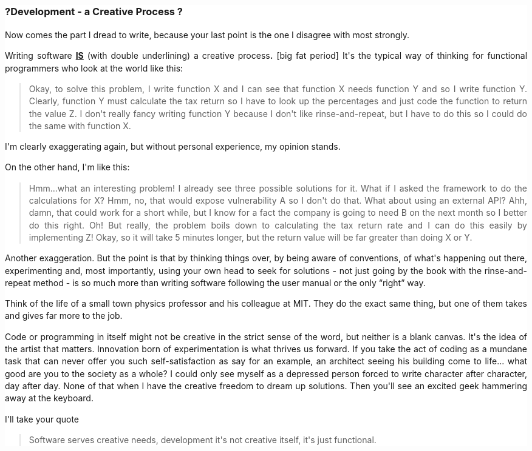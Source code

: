 <h3 style="text-align: justify">?Development - a Creative Process ?</h3>
<p dir="ltr" style="text-align: justify">Now comes the part I dread to write, because your last point is the one I disagree with most strongly.

<p dir="ltr" style="text-align: justify">Writing software <u><strong>IS</strong></u> (with double underlining) a creative process<strong>.</strong> [big fat period] It&#039;s the typical way of thinking for functional programmers who look at the world like this:

<blockquote>
<p dir="ltr" style="text-align: justify">Okay, to solve this problem, I write function X and I can see that function X needs function Y and so I write function Y. Clearly, function Y must calculate the tax return so I have to look up the percentages and just code the function to return the value Z. I don&#039;t really fancy writing function Y because I don&#039;t like rinse-and-repeat, but I have to do this so I could do the same with function X.

</blockquote>
<p dir="ltr" style="text-align: justify">I&#039;m clearly exaggerating again, but without personal experience, my opinion stands.

<p dir="ltr" style="text-align: justify">On the other hand, I&#039;m like this:

<blockquote>
<p dir="ltr" style="text-align: justify">Hmm...what an interesting problem! I already see three possible solutions for it. What if I asked the framework to do the calculations for X? Hmm, no, that would expose vulnerability A so I don&#039;t do that. What about using an external API? Ahh, damn, that could work for a short while, but I know for a fact the company is going to need B on the next month so I better do this right. Oh! But really, the problem boils down to calculating the tax return rate and I can do this easily by implementing Z! Okay, so it will take 5 minutes longer, but the return value will be far greater than doing X or Y.

</blockquote>
<p dir="ltr" style="text-align: justify">Another exaggeration. But the point is that by thinking things over, by being aware of conventions, of what&#039;s happening out there, experimenting and, most importantly, using your own head to seek for solutions - not just going by the book with the rinse-and-repeat method - is so much more than writing software following the user manual or the only &ldquo;right&rdquo; way.

<p dir="ltr" style="text-align: justify">Think of the life of a small town physics professor and his colleague at MIT. They do the exact same thing, but one of them takes and gives far more to the job.

<p dir="ltr" style="text-align: justify">Code or programming in itself might not be creative in the strict sense of the word, but neither is a blank canvas. It&#039;s the idea of the artist that matters. Innovation born of experimentation is what thrives us forward. If you take the act of coding as a mundane task that can never offer you such self-satisfaction as say for an example, an architect seeing his building come to life... what good are you to the society as a whole? I could only see myself as a depressed person forced to write character after character, day after day. None of that when I have the creative freedom to dream up solutions. Then you&#039;ll see an excited geek hammering away at the keyboard.

<p dir="ltr" style="text-align: justify">I&#039;ll take your quote

<blockquote>
<p dir="ltr">Software serves creative needs, development it&#039;s not creative itself, it&#039;s just functional.
